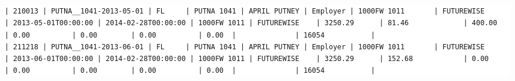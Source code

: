 ```ls
| 210013 | PUTNA__1041-2013-05-01 | FL     | PUTNA 1041 | APRIL PUTNEY | Employer | 1000FW 1011       | FUTUREWISE          | 2013-05-01T00:00:00 | 2014-02-28T00:00:00 | 1000FW 1011 | FUTUREWISE    | 3250.29      | 81.46             | 400.00        | 0.00          | 0.00        | 0.00          | 0.00  |              | 16054           | 
| 211218 | PUTNA__1041-2013-06-01 | FL     | PUTNA 1041 | APRIL PUTNEY | Employer | 1000FW 1011       | FUTUREWISE          | 2013-06-01T00:00:00 | 2014-02-28T00:00:00 | 1000FW 1011 | FUTUREWISE    | 3250.29      | 152.68            | 0.00          | 0.00          | 0.00        | 0.00          | 0.00  |              | 16054           | 
```